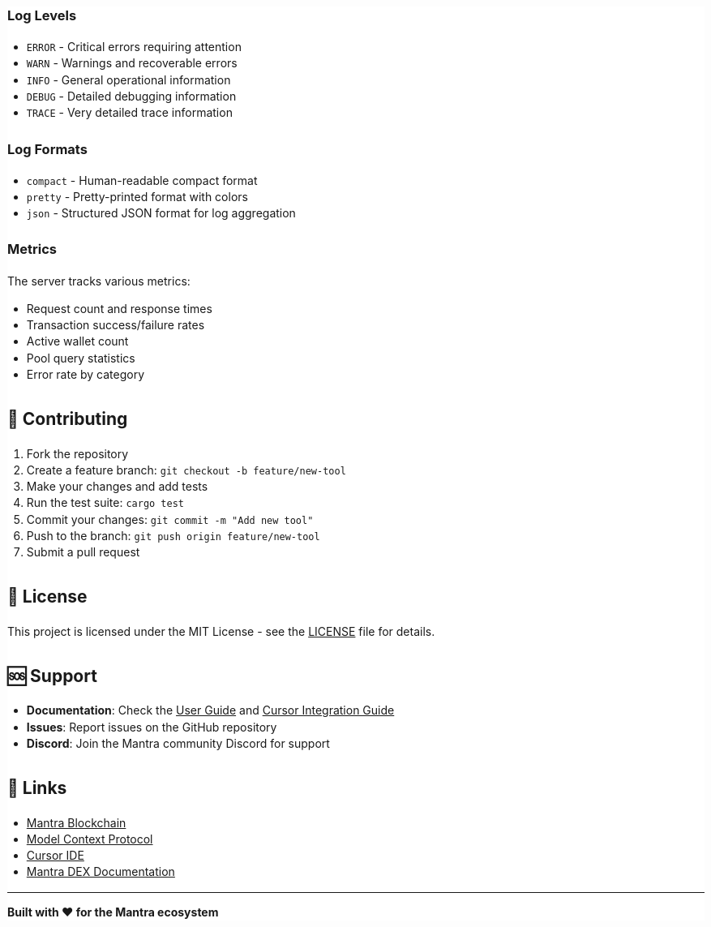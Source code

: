 ### Log Levels
- `ERROR` - Critical errors requiring attention
- `WARN` - Warnings and recoverable errors
- `INFO` - General operational information
- `DEBUG` - Detailed debugging information
- `TRACE` - Very detailed trace information

### Log Formats
- `compact` - Human-readable compact format
- `pretty` - Pretty-printed format with colors
- `json` - Structured JSON format for log aggregation

### Metrics
The server tracks various metrics:
- Request count and response times
- Transaction success/failure rates
- Active wallet count
- Pool query statistics
- Error rate by category

## 🤝 Contributing

1. Fork the repository
2. Create a feature branch: `git checkout -b feature/new-tool`
3. Make your changes and add tests
4. Run the test suite: `cargo test`
5. Commit your changes: `git commit -m "Add new tool"`
6. Push to the branch: `git push origin feature/new-tool`
7. Submit a pull request

## 📄 License

This project is licensed under the MIT License - see the [LICENSE](../../LICENSE) file for details.

## 🆘 Support

- **Documentation**: Check the [User Guide](MCP_USER_GUIDE.md) and [Cursor Integration Guide](CURSOR_INTEGRATION_GUIDE.md)
- **Issues**: Report issues on the GitHub repository
- **Discord**: Join the Mantra community Discord for support

## 🔗 Links

- [Mantra Blockchain](https://mantrachain.io/)
- [Model Context Protocol](https://modelcontextprotocol.io/)
- [Cursor IDE](https://cursor.com/)
- [Mantra DEX Documentation](https://docs.mantrachain.io/)

---

**Built with ❤️ for the Mantra ecosystem** 